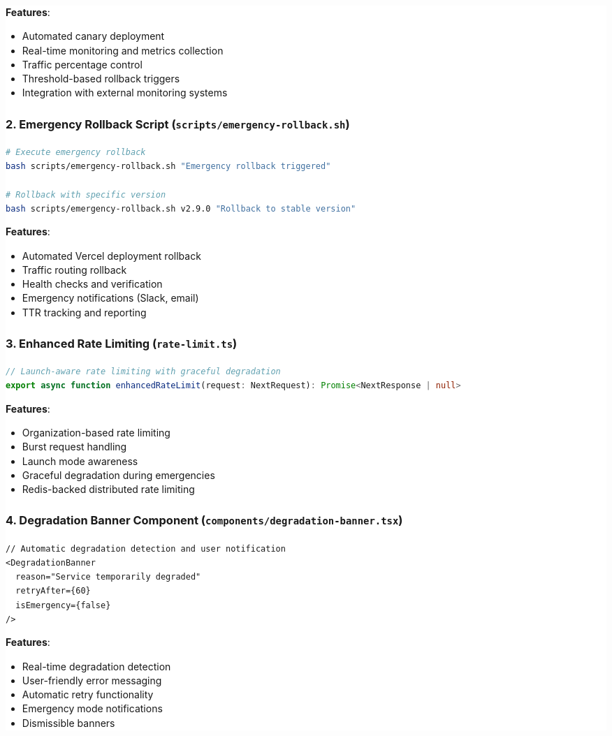 **Features**:
- Automated canary deployment
- Real-time monitoring and metrics collection
- Traffic percentage control
- Threshold-based rollback triggers
- Integration with external monitoring systems

### 2. Emergency Rollback Script (`scripts/emergency-rollback.sh`)
```bash
# Execute emergency rollback
bash scripts/emergency-rollback.sh "Emergency rollback triggered"

# Rollback with specific version
bash scripts/emergency-rollback.sh v2.9.0 "Rollback to stable version"
```

**Features**:
- Automated Vercel deployment rollback
- Traffic routing rollback
- Health checks and verification
- Emergency notifications (Slack, email)
- TTR tracking and reporting

### 3. Enhanced Rate Limiting (`rate-limit.ts`)
```typescript
// Launch-aware rate limiting with graceful degradation
export async function enhancedRateLimit(request: NextRequest): Promise<NextResponse | null>
```

**Features**:
- Organization-based rate limiting
- Burst request handling
- Launch mode awareness
- Graceful degradation during emergencies
- Redis-backed distributed rate limiting

### 4. Degradation Banner Component (`components/degradation-banner.tsx`)
```tsx
// Automatic degradation detection and user notification
<DegradationBanner 
  reason="Service temporarily degraded"
  retryAfter={60}
  isEmergency={false}
/>
```

**Features**:
- Real-time degradation detection
- User-friendly error messaging
- Automatic retry functionality
- Emergency mode notifications
- Dismissible banners
